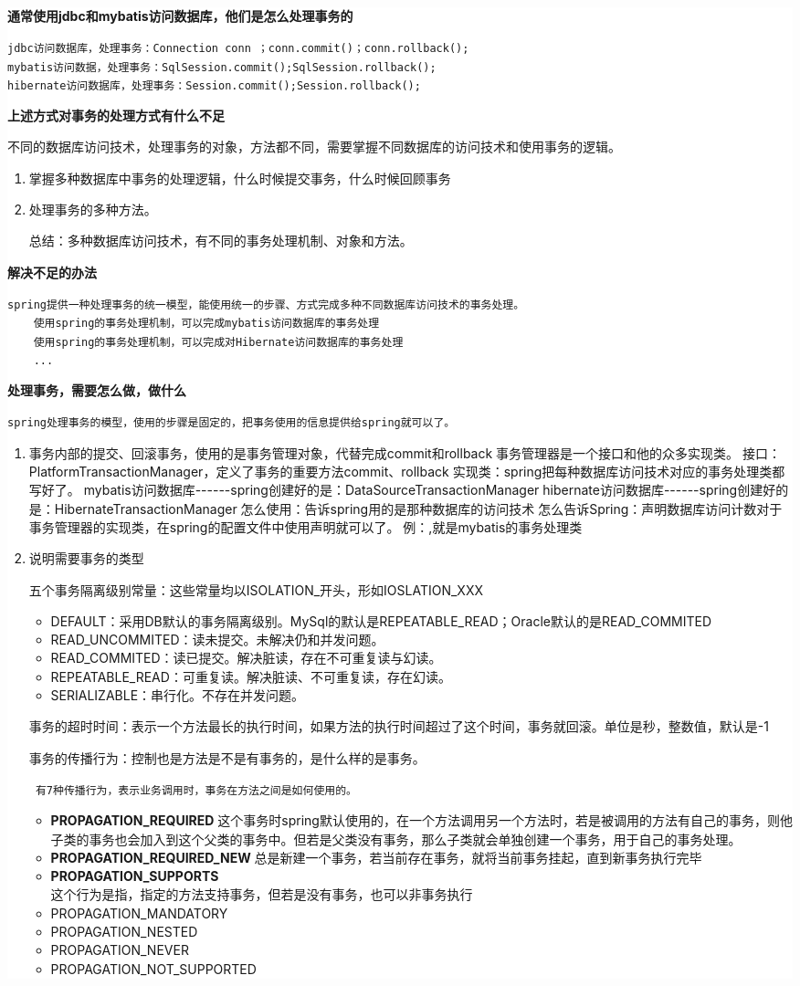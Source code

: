 **通常使用jdbc和mybatis访问数据库，他们是怎么处理事务的**

	jdbc访问数据库，处理事务：Connection conn ；conn.commit()；conn.rollback();
	mybatis访问数据，处理事务：SqlSession.commit();SqlSession.rollback();
	hibernate访问数据库，处理事务：Session.commit();Session.rollback();

**上述方式对事务的处理方式有什么不足**

不同的数据库访问技术，处理事务的对象，方法都不同，需要掌握不同数据库的访问技术和使用事务的逻辑。

1. 掌握多种数据库中事务的处理逻辑，什么时候提交事务，什么时候回顾事务

2. 处理事务的多种方法。

   总结：多种数据库访问技术，有不同的事务处理机制、对象和方法。

**解决不足的办法**

	spring提供一种处理事务的统一模型，能使用统一的步骤、方式完成多种不同数据库访问技术的事务处理。
		使用spring的事务处理机制，可以完成mybatis访问数据库的事务处理
		使用spring的事务处理机制，可以完成对Hibernate访问数据库的事务处理
		...

**处理事务，需要怎么做，做什么**

	spring处理事务的模型，使用的步骤是固定的，把事务使用的信息提供给spring就可以了。

1. 事务内部的提交、回滚事务，使用的是事务管理对象，代替完成commit和rollback
   事务管理器是一个接口和他的众多实现类。
   接口：PlatformTransactionManager，定义了事务的重要方法commit、rollback
   实现类：spring把每种数据库访问技术对应的事务处理类都写好了。
   			mybatis访问数据库------spring创建好的是：DataSourceTransactionManager
   			hibernate访问数据库------spring创建好的是：HibernateTransactionManager
   怎么使用：告诉spring用的是那种数据库的访问技术
   怎么告诉Spring：声明数据库访问计数对于事务管理器的实现类，在spring的配置文件中使用<bean>声明就可以了。
   例：<bean id = "xxx"  class="...DataSourceTransactionManager" />,就是mybatis的事务处理类

2. 说明需要事务的类型

   五个事务隔离级别常量：这些常量均以ISOLATION_开头，形如IOSLATION_XXX

   - DEFAULT：采用DB默认的事务隔离级别。MySql的默认是REPEATABLE_READ；Oracle默认的是READ_COMMITED
   - READ_UNCOMMITED：读未提交。未解决仍和并发问题。
   - READ_COMMITED：读已提交。解决脏读，存在不可重复读与幻读。
   - REPEATABLE_READ：可重复读。解决脏读、不可重复读，存在幻读。
   - SERIALIZABLE：串行化。不存在并发问题。

   事务的超时时间：表示一个方法最长的执行时间，如果方法的执行时间超过了这个时间，事务就回滚。单位是秒，整数值，默认是-1

   事务的传播行为：控制也是方法是不是有事务的，是什么样的是事务。

   		有7种传播行为，表示业务调用时，事务在方法之间是如何使用的。

   - **PROPAGATION_REQUIRED**
     	这个事务时spring默认使用的，在一个方法调用另一个方法时，若是被调用的方法有自己的事务，则他子类的事务也会加入到这个父类的事务中。但若是父类没有事务，那么子类就会单独创建一个事务，用于自己的事务处理。
   - **PROPAGATION_REQUIRED_NEW**
         总是新建一个事务，若当前存在事务，就将当前事务挂起，直到新事务执行完毕
   - **PROPAGATION_SUPPORTS**  
         这个行为是指，指定的方法支持事务，但若是没有事务，也可以非事务执行
   - PROPAGATION_MANDATORY
   - PROPAGATION_NESTED
   - PROPAGATION_NEVER
   - PROPAGATION_NOT_SUPPORTED

